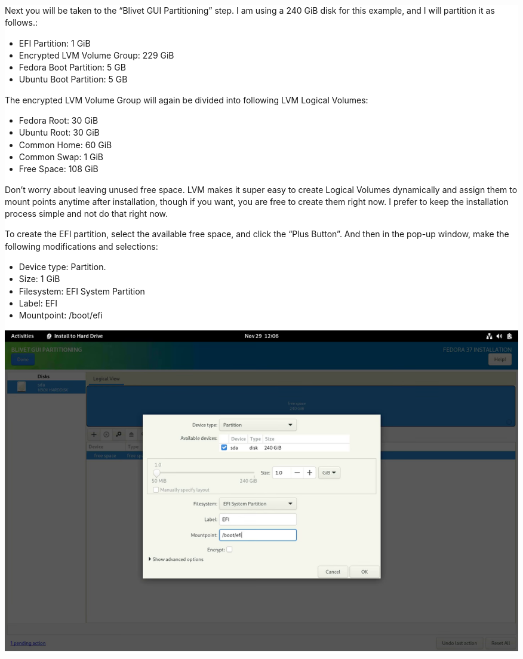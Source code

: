 Next you will be taken to the “Blivet GUI Partitioning” step. I am using a 240 GiB disk for this example, and I will partition it as follows.:

- EFI Partition: 1 GiB
- Encrypted LVM Volume Group: 229 GiB
- Fedora Boot Partition: 5 GB
- Ubuntu Boot Partition: 5 GB

The encrypted LVM Volume Group will again be divided into following LVM Logical Volumes:

- Fedora Root: 30 GiB
- Ubuntu Root: 30 GiB
- Common Home: 60 GiB
- Common Swap: 1 GiB
- Free Space: 108 GiB

Don’t worry about leaving unused free space. LVM makes it super easy to create Logical Volumes dynamically and assign them to mount points anytime after installation, though if you want, you are free to create them right now. I prefer to keep the installation process simple and not do that right now.

To create the EFI partition, select the available free space, and click the “Plus Button”. And then in the pop-up window, make the following modifications and selections:

- Device type: Partition.
- Size: 1 GiB
- Filesystem: EFI System Partition
- Label: EFI
- Mountpoint: /boot/efi

![](imgs/3.png)
